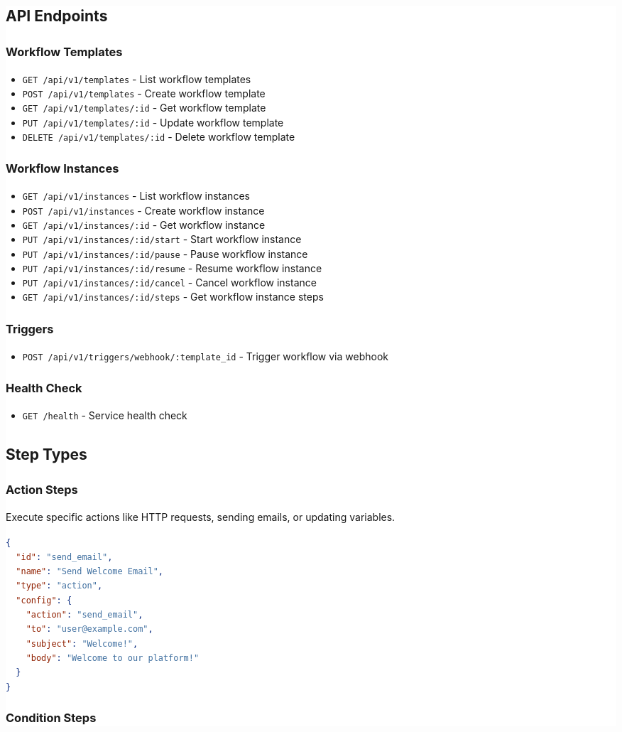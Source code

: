 ## API Endpoints

### Workflow Templates

- `GET /api/v1/templates` - List workflow templates
- `POST /api/v1/templates` - Create workflow template
- `GET /api/v1/templates/:id` - Get workflow template
- `PUT /api/v1/templates/:id` - Update workflow template
- `DELETE /api/v1/templates/:id` - Delete workflow template

### Workflow Instances

- `GET /api/v1/instances` - List workflow instances
- `POST /api/v1/instances` - Create workflow instance
- `GET /api/v1/instances/:id` - Get workflow instance
- `PUT /api/v1/instances/:id/start` - Start workflow instance
- `PUT /api/v1/instances/:id/pause` - Pause workflow instance
- `PUT /api/v1/instances/:id/resume` - Resume workflow instance
- `PUT /api/v1/instances/:id/cancel` - Cancel workflow instance
- `GET /api/v1/instances/:id/steps` - Get workflow instance steps

### Triggers

- `POST /api/v1/triggers/webhook/:template_id` - Trigger workflow via webhook

### Health Check

- `GET /health` - Service health check

## Step Types

### Action Steps

Execute specific actions like HTTP requests, sending emails, or updating variables.

```json
{
  "id": "send_email",
  "name": "Send Welcome Email",
  "type": "action",
  "config": {
    "action": "send_email",
    "to": "user@example.com",
    "subject": "Welcome!",
    "body": "Welcome to our platform!"
  }
}
```

### Condition Steps
